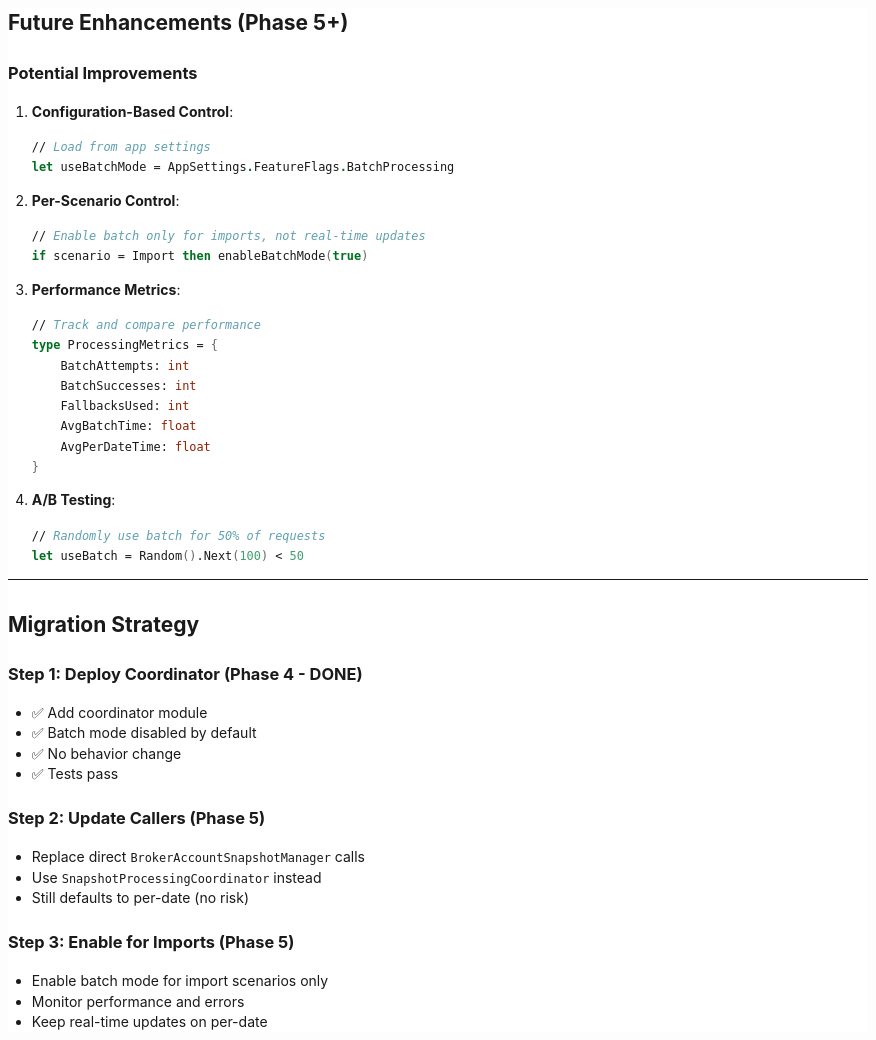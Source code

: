 ## Future Enhancements (Phase 5+)

### Potential Improvements

1. **Configuration-Based Control**:
   ```fsharp
   // Load from app settings
   let useBatchMode = AppSettings.FeatureFlags.BatchProcessing
   ```

2. **Per-Scenario Control**:
   ```fsharp
   // Enable batch only for imports, not real-time updates
   if scenario = Import then enableBatchMode(true)
   ```

3. **Performance Metrics**:
   ```fsharp
   // Track and compare performance
   type ProcessingMetrics = {
       BatchAttempts: int
       BatchSuccesses: int
       FallbacksUsed: int
       AvgBatchTime: float
       AvgPerDateTime: float
   }
   ```

4. **A/B Testing**:
   ```fsharp
   // Randomly use batch for 50% of requests
   let useBatch = Random().Next(100) < 50
   ```

---

## Migration Strategy

### Step 1: Deploy Coordinator (Phase 4 - DONE)
- ✅ Add coordinator module
- ✅ Batch mode disabled by default
- ✅ No behavior change
- ✅ Tests pass

### Step 2: Update Callers (Phase 5)
- Replace direct `BrokerAccountSnapshotManager` calls
- Use `SnapshotProcessingCoordinator` instead
- Still defaults to per-date (no risk)

### Step 3: Enable for Imports (Phase 5)
- Enable batch mode for import scenarios only
- Monitor performance and errors
- Keep real-time updates on per-date
